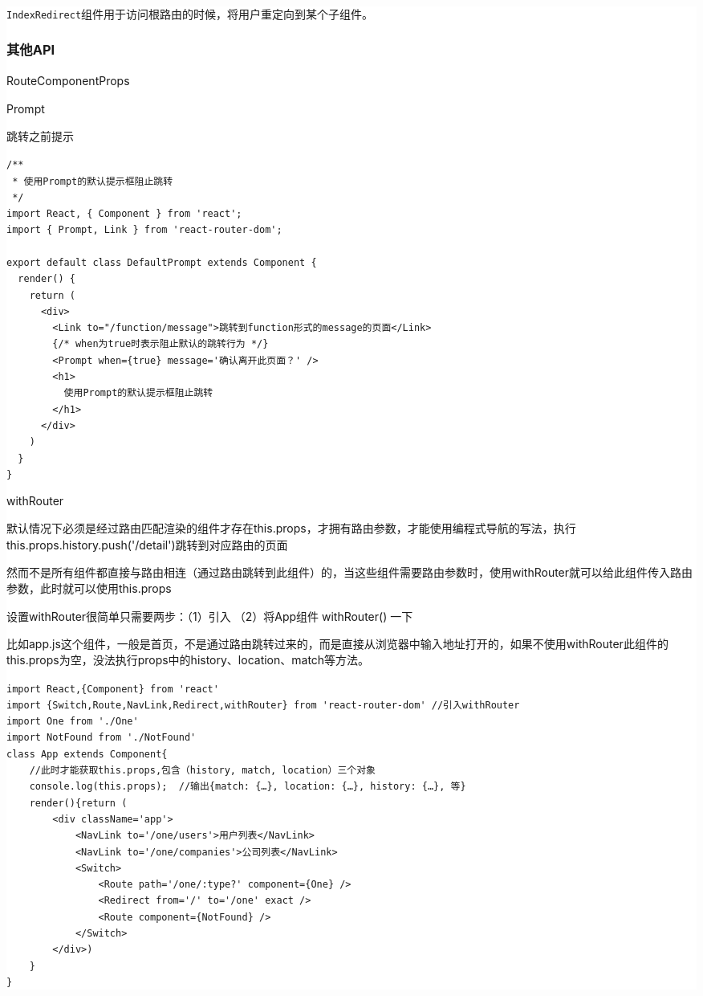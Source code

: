 `IndexRedirect`组件用于访问根路由的时候，将用户重定向到某个子组件。



### 其他API

RouteComponentProps



Prompt

跳转之前提示

```react
/**
 * 使用Prompt的默认提示框阻止跳转
 */
import React, { Component } from 'react';
import { Prompt, Link } from 'react-router-dom';

export default class DefaultPrompt extends Component {
  render() {
    return (
      <div>
        <Link to="/function/message">跳转到function形式的message的页面</Link>
        {/* when为true时表示阻止默认的跳转行为 */}
        <Prompt when={true} message='确认离开此页面？' />
        <h1>
          使用Prompt的默认提示框阻止跳转
        </h1>
      </div>
    )
  }
}
```



withRouter

默认情况下必须是经过路由匹配渲染的组件才存在this.props，才拥有路由参数，才能使用编程式导航的写法，执行this.props.history.push('/detail')跳转到对应路由的页面

然而不是所有组件都直接与路由相连（通过路由跳转到此组件）的，当这些组件需要路由参数时，使用withRouter就可以给此组件传入路由参数，此时就可以使用this.props

设置withRouter很简单只需要两步：（1）引入 （2）将App组件 withRouter() 一下

比如app.js这个组件，一般是首页，不是通过路由跳转过来的，而是直接从浏览器中输入地址打开的，如果不使用withRouter此组件的this.props为空，没法执行props中的history、location、match等方法。

```react
import React,{Component} from 'react'
import {Switch,Route,NavLink,Redirect,withRouter} from 'react-router-dom' //引入withRouter
import One from './One'
import NotFound from './NotFound'
class App extends Component{
    //此时才能获取this.props,包含（history, match, location）三个对象
    console.log(this.props);  //输出{match: {…}, location: {…}, history: {…}, 等}
    render(){return (
        <div className='app'>
            <NavLink to='/one/users'>用户列表</NavLink>
            <NavLink to='/one/companies'>公司列表</NavLink>
            <Switch>
                <Route path='/one/:type?' component={One} />
                <Redirect from='/' to='/one' exact />
                <Route component={NotFound} />
            </Switch>
        </div>)
    }
}
```